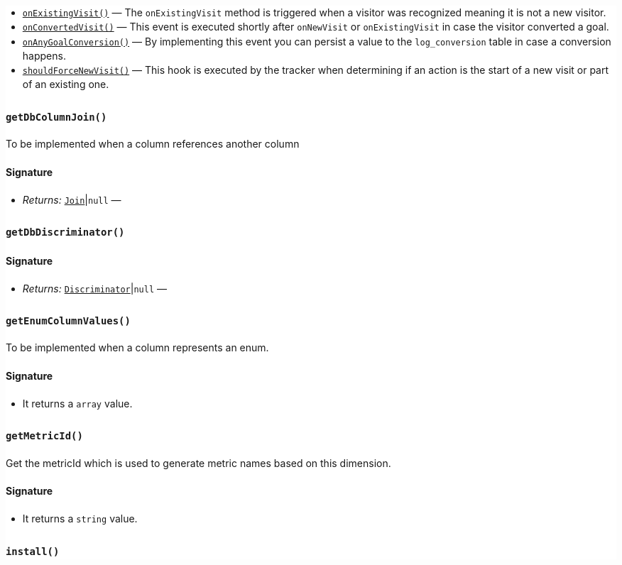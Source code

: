 - [`onExistingVisit()`](#onexistingvisit) &mdash; The `onExistingVisit` method is triggered when a visitor was recognized meaning it is not a new visitor.
- [`onConvertedVisit()`](#onconvertedvisit) &mdash; This event is executed shortly after `onNewVisit` or `onExistingVisit` in case the visitor converted a goal.
- [`onAnyGoalConversion()`](#onanygoalconversion) &mdash; By implementing this event you can persist a value to the `log_conversion` table in case a conversion happens.
- [`shouldForceNewVisit()`](#shouldforcenewvisit) &mdash; This hook is executed by the tracker when determining if an action is the start of a new visit or part of an existing one.

<a name="getdbcolumnjoin" id="getdbcolumnjoin"></a>
<a name="getDbColumnJoin" id="getDbColumnJoin"></a>
### `getDbColumnJoin()`

To be implemented when a column references another column

#### Signature


- *Returns:*  [`Join`](../../../Piwik/Columns/Join.md)|`null` &mdash;
    

<a name="getdbdiscriminator" id="getdbdiscriminator"></a>
<a name="getDbDiscriminator" id="getDbDiscriminator"></a>
### `getDbDiscriminator()`

#### Signature


- *Returns:*  [`Discriminator`](../../../Piwik/Columns/Discriminator.md)|`null` &mdash;
    

<a name="getenumcolumnvalues" id="getenumcolumnvalues"></a>
<a name="getEnumColumnValues" id="getEnumColumnValues"></a>
### `getEnumColumnValues()`

To be implemented when a column represents an enum.

#### Signature

- It returns a `array` value.

<a name="getmetricid" id="getmetricid"></a>
<a name="getMetricId" id="getMetricId"></a>
### `getMetricId()`

Get the metricId which is used to generate metric names based on this dimension.

#### Signature

- It returns a `string` value.

<a name="install" id="install"></a>
<a name="install" id="install"></a>
### `install()`
